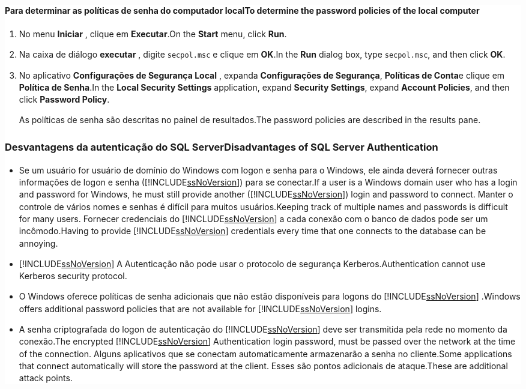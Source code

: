 #### <a name="to-determine-the-password-policies-of-the-local-computer"></a><span data-ttu-id="22123-143">Para determinar as políticas de senha do computador local</span><span class="sxs-lookup"><span data-stu-id="22123-143">To determine the password policies of the local computer</span></span>  
  
1.  <span data-ttu-id="22123-144">No menu **Iniciar** , clique em **Executar**.</span><span class="sxs-lookup"><span data-stu-id="22123-144">On the **Start** menu, click **Run**.</span></span>  
  
2.  <span data-ttu-id="22123-145">Na caixa de diálogo **executar** , digite `secpol.msc` e clique em **OK**.</span><span class="sxs-lookup"><span data-stu-id="22123-145">In the **Run** dialog box, type `secpol.msc`, and then click **OK**.</span></span>  
  
3.  <span data-ttu-id="22123-146">No aplicativo **Configurações de Segurança Local** , expanda **Configurações de Segurança**, **Políticas de Conta**e clique em **Política de Senha**.</span><span class="sxs-lookup"><span data-stu-id="22123-146">In the **Local Security Settings** application, expand **Security Settings**, expand **Account Policies**, and then click **Password Policy**.</span></span>  
  
     <span data-ttu-id="22123-147">As políticas de senha são descritas no painel de resultados.</span><span class="sxs-lookup"><span data-stu-id="22123-147">The password policies are described in the results pane.</span></span>  
  
### <a name="disadvantages-of-sql-server-authentication"></a><span data-ttu-id="22123-148">Desvantagens da autenticação do SQL Server</span><span class="sxs-lookup"><span data-stu-id="22123-148">Disadvantages of SQL Server Authentication</span></span>  
  
-   <span data-ttu-id="22123-149">Se um usuário for usuário de domínio do Windows com logon e senha para o Windows, ele ainda deverá fornecer outras informações de logon e senha ([!INCLUDE[ssNoVersion](../../includes/ssnoversion-md.md)]) para se conectar.</span><span class="sxs-lookup"><span data-stu-id="22123-149">If a user is a Windows domain user who has a login and password for Windows, he must still provide another ([!INCLUDE[ssNoVersion](../../includes/ssnoversion-md.md)]) login and password to connect.</span></span> <span data-ttu-id="22123-150">Manter o controle de vários nomes e senhas é difícil para muitos usuários.</span><span class="sxs-lookup"><span data-stu-id="22123-150">Keeping track of multiple names and passwords is difficult for many users.</span></span> <span data-ttu-id="22123-151">Fornecer credenciais do [!INCLUDE[ssNoVersion](../../includes/ssnoversion-md.md)] a cada conexão com o banco de dados pode ser um incômodo.</span><span class="sxs-lookup"><span data-stu-id="22123-151">Having to provide [!INCLUDE[ssNoVersion](../../includes/ssnoversion-md.md)] credentials every time that one connects to the database can be annoying.</span></span>  
  
-   [!INCLUDE[ssNoVersion](../../includes/ssnoversion-md.md)] <span data-ttu-id="22123-152">A Autenticação não pode usar o protocolo de segurança Kerberos.</span><span class="sxs-lookup"><span data-stu-id="22123-152">Authentication cannot use Kerberos security protocol.</span></span>  
  
-   <span data-ttu-id="22123-153">O Windows oferece políticas de senha adicionais que não estão disponíveis para logons do [!INCLUDE[ssNoVersion](../../includes/ssnoversion-md.md)] .</span><span class="sxs-lookup"><span data-stu-id="22123-153">Windows offers additional password policies that are not available for [!INCLUDE[ssNoVersion](../../includes/ssnoversion-md.md)] logins.</span></span>  
  
-   <span data-ttu-id="22123-154">A senha criptografada do logon de autenticação do [!INCLUDE[ssNoVersion](../../includes/ssnoversion-md.md)] deve ser transmitida pela rede no momento da conexão.</span><span class="sxs-lookup"><span data-stu-id="22123-154">The encrypted [!INCLUDE[ssNoVersion](../../includes/ssnoversion-md.md)] Authentication login password, must be passed over the network at the time of the connection.</span></span> <span data-ttu-id="22123-155">Alguns aplicativos que se conectam automaticamente armazenarão a senha no cliente.</span><span class="sxs-lookup"><span data-stu-id="22123-155">Some applications that connect automatically will store the password at the client.</span></span> <span data-ttu-id="22123-156">Esses são pontos adicionais de ataque.</span><span class="sxs-lookup"><span data-stu-id="22123-156">These are additional attack points.</span></span>  
  